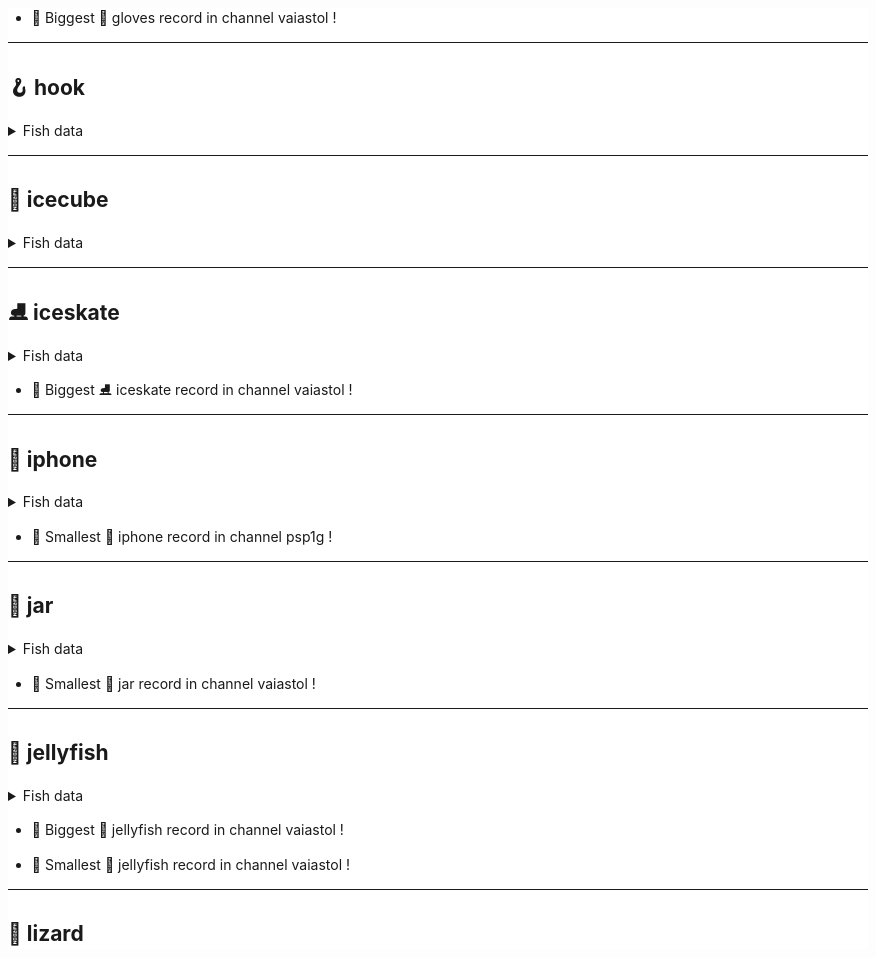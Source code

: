 *  🥇 Biggest 🧤 gloves record in channel vaiastol !

---------------

## 🪝 hook

<details><summary>Fish data</summary></details>

---------------

## 🧊 icecube

<details><summary>Fish data</summary></details>

---------------

## ⛸️ iceskate

<details><summary>Fish data</summary></details>


*  🥇 Biggest ⛸️ iceskate record in channel vaiastol !

---------------

## 📱 iphone

<details><summary>Fish data</summary></details>


*  🥇 Smallest 📱 iphone record in channel psp1g !

---------------

## 🫙 jar

<details><summary>Fish data</summary></details>


*  🥇 Smallest 🫙 jar record in channel vaiastol !

---------------

## 🪼 jellyfish

<details><summary>Fish data</summary></details>


*  🥇 Biggest 🪼 jellyfish record in channel vaiastol !

*  🥇 Smallest 🪼 jellyfish record in channel vaiastol !

---------------

## 🦎 lizard
